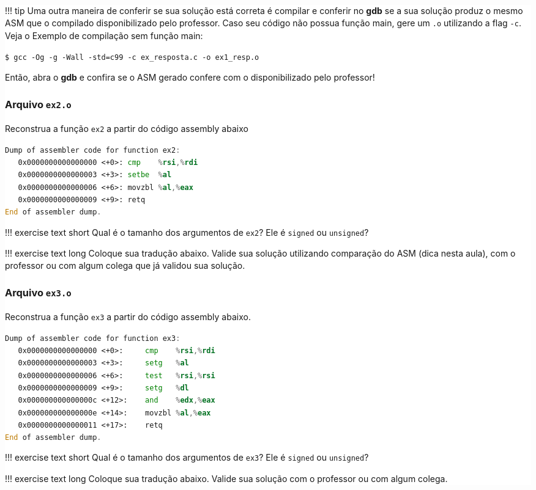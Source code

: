 !!! tip
    Uma outra maneira de conferir se sua solução está correta é compilar e conferir no **gdb** se a sua solução produz o mesmo ASM que o compilado disponibilizado pelo professor. Caso seu código não possua função main, gere um `.o` utilizando a flag `-c`. Veja o Exemplo de compilação sem função main:


<div class="termy">

```console
$ gcc -Og -g -Wall -std=c99 -c ex_resposta.c -o ex1_resp.o
```

</div>

Então, abra o **gdb** e confira se o ASM gerado confere com o disponibilizado pelo professor!

### Arquivo `ex2.o`

Reconstrua a função `ex2` a partir do código assembly abaixo

```asm
Dump of assembler code for function ex2:
   0x0000000000000000 <+0>:	cmp    %rsi,%rdi
   0x0000000000000003 <+3>:	setbe  %al
   0x0000000000000006 <+6>:	movzbl %al,%eax
   0x0000000000000009 <+9>:	retq
End of assembler dump.

```

!!! exercise text short
    Qual é o tamanho dos argumentos de `ex2`? Ele é `signed` ou `unsigned`?

!!! exercise text long
    Coloque sua tradução abaixo. Valide sua solução utilizando comparação do ASM (dica nesta aula), com o professor ou com algum colega que já validou sua solução.

### Arquivo `ex3.o`

Reconstrua a função `ex3` a partir do código assembly abaixo.

```asm
Dump of assembler code for function ex3:
   0x0000000000000000 <+0>:	    cmp    %rsi,%rdi
   0x0000000000000003 <+3>:	    setg   %al
   0x0000000000000006 <+6>:	    test   %rsi,%rsi
   0x0000000000000009 <+9>:	    setg   %dl
   0x000000000000000c <+12>:	and    %edx,%eax
   0x000000000000000e <+14>:	movzbl %al,%eax
   0x0000000000000011 <+17>:	retq
End of assembler dump.

```

!!! exercise text short
    Qual é o tamanho dos argumentos de `ex3`? Ele é `signed` ou `unsigned`?

!!! exercise text long
    Coloque sua tradução abaixo. Valide sua solução com o professor ou com algum colega.
